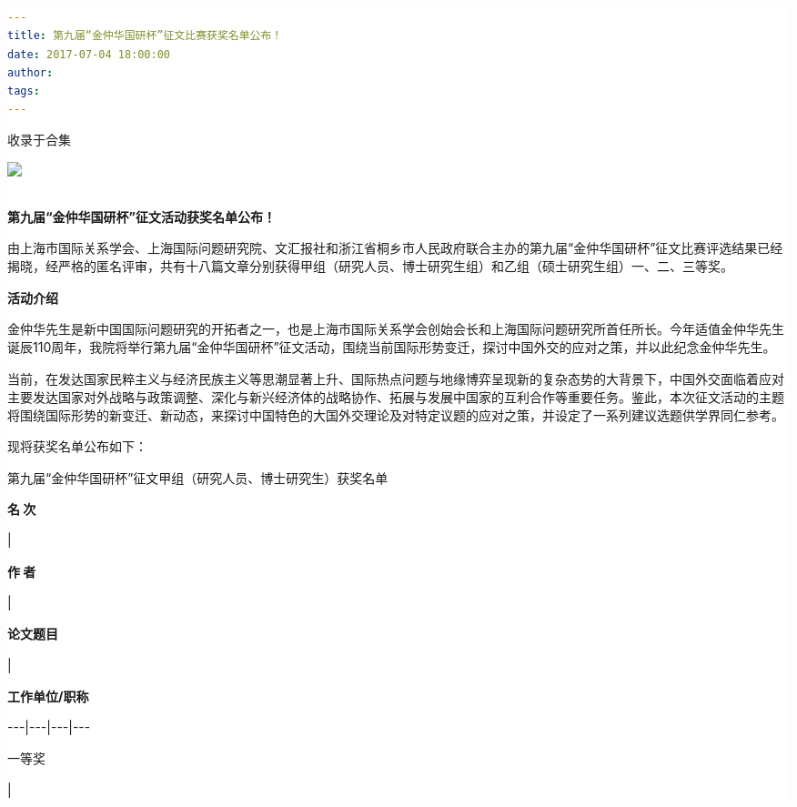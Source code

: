 ```yaml
---
title: 第九届“金仲华国研杯”征文比赛获奖名单公布！
date: 2017-07-04 18:00:00
author: 
tags: 
---
```



收录于合集

<img src='/images/4150/2.png' width='100%' />  

##

  

**第九届“金仲华国研杯”征文活动获奖名单公布！**

  

  

由上海市国际关系学会、上海国际问题研究院、文汇报社和浙江省桐乡市人民政府联合主办的第九届“金仲华国研杯”征文比赛评选结果已经揭晓，经严格的匿名评审，共有十八篇文章分别获得甲组（研究人员、博士研究生组）和乙组（硕士研究生组）一、二、三等奖。

 **活动介绍**

金仲华先生是新中国国际问题研究的开拓者之一，也是上海市国际关系学会创始会长和上海国际问题研究所首任所长。今年适值金仲华先生诞辰110周年，我院将举行第九届“金仲华国研杯”征文活动，围绕当前国际形势变迁，探讨中国外交的应对之策，并以此纪念金仲华先生。  

当前，在发达国家民粹主义与经济民族主义等思潮显著上升、国际热点问题与地缘博弈呈现新的复杂态势的大背景下，中国外交面临着应对主要发达国家对外战略与政策调整、深化与新兴经济体的战略协作、拓展与发展中国家的互利合作等重要任务。鉴此，本次征文活动的主题将围绕国际形势的新变迁、新动态，来探讨中国特色的大国外交理论及对特定议题的应对之策，并设定了一系列建议选题供学界同仁参考。

现将获奖名单公布如下：

  

第九届“金仲华国研杯”征文甲组（研究人员、博士研究生）获奖名单

  

 **名 次**

|

 **作 者**

|

 **论文题目**

|

 **工作单位/职称**  
  
---|---|---|---  
  
一等奖

|
